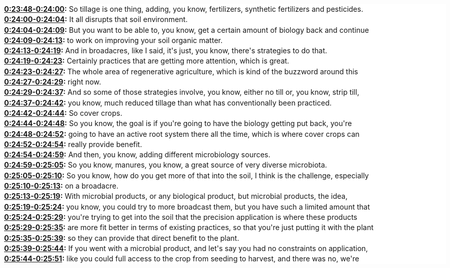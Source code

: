**[0:23:48-0:24:00](https://traffic.libsyn.com/secure/insearchofsoil/iSOS-16-JaneFife-FullEpisode.mp3#t=0:23:48):**  So tillage is one thing, adding, you know, fertilizers, synthetic fertilizers and pesticides.  
**[0:24:00-0:24:04](https://traffic.libsyn.com/secure/insearchofsoil/iSOS-16-JaneFife-FullEpisode.mp3#t=0:24:00):**  It all disrupts that soil environment.  
**[0:24:04-0:24:09](https://traffic.libsyn.com/secure/insearchofsoil/iSOS-16-JaneFife-FullEpisode.mp3#t=0:24:04):**  But you want to be able to, you know, get a certain amount of biology back and continue  
**[0:24:09-0:24:13](https://traffic.libsyn.com/secure/insearchofsoil/iSOS-16-JaneFife-FullEpisode.mp3#t=0:24:09):**  to work on improving your soil organic matter.  
**[0:24:13-0:24:19](https://traffic.libsyn.com/secure/insearchofsoil/iSOS-16-JaneFife-FullEpisode.mp3#t=0:24:13):**  And in broadacres, like I said, it's just, you know, there's strategies to do that.  
**[0:24:19-0:24:23](https://traffic.libsyn.com/secure/insearchofsoil/iSOS-16-JaneFife-FullEpisode.mp3#t=0:24:19):**  Certainly practices that are getting more attention, which is great.  
**[0:24:23-0:24:27](https://traffic.libsyn.com/secure/insearchofsoil/iSOS-16-JaneFife-FullEpisode.mp3#t=0:24:23):**  The whole area of regenerative agriculture, which is kind of the buzzword around this  
**[0:24:27-0:24:29](https://traffic.libsyn.com/secure/insearchofsoil/iSOS-16-JaneFife-FullEpisode.mp3#t=0:24:27):**  right now.  
**[0:24:29-0:24:37](https://traffic.libsyn.com/secure/insearchofsoil/iSOS-16-JaneFife-FullEpisode.mp3#t=0:24:29):**  And so some of those strategies involve, you know, either no till or, you know, strip till,  
**[0:24:37-0:24:42](https://traffic.libsyn.com/secure/insearchofsoil/iSOS-16-JaneFife-FullEpisode.mp3#t=0:24:37):**  you know, much reduced tillage than what has conventionally been practiced.  
**[0:24:42-0:24:44](https://traffic.libsyn.com/secure/insearchofsoil/iSOS-16-JaneFife-FullEpisode.mp3#t=0:24:42):**  So cover crops.  
**[0:24:44-0:24:48](https://traffic.libsyn.com/secure/insearchofsoil/iSOS-16-JaneFife-FullEpisode.mp3#t=0:24:44):**  So you know, the goal is if you're going to have the biology getting put back, you're  
**[0:24:48-0:24:52](https://traffic.libsyn.com/secure/insearchofsoil/iSOS-16-JaneFife-FullEpisode.mp3#t=0:24:48):**  going to have an active root system there all the time, which is where cover crops can  
**[0:24:52-0:24:54](https://traffic.libsyn.com/secure/insearchofsoil/iSOS-16-JaneFife-FullEpisode.mp3#t=0:24:52):**  really provide benefit.  
**[0:24:54-0:24:59](https://traffic.libsyn.com/secure/insearchofsoil/iSOS-16-JaneFife-FullEpisode.mp3#t=0:24:54):**  And then, you know, adding different microbiology sources.  
**[0:24:59-0:25:05](https://traffic.libsyn.com/secure/insearchofsoil/iSOS-16-JaneFife-FullEpisode.mp3#t=0:24:59):**  So you know, manures, you know, a great source of very diverse microbiota.  
**[0:25:05-0:25:10](https://traffic.libsyn.com/secure/insearchofsoil/iSOS-16-JaneFife-FullEpisode.mp3#t=0:25:05):**  So you know, how do you get more of that into the soil, I think is the challenge, especially  
**[0:25:10-0:25:13](https://traffic.libsyn.com/secure/insearchofsoil/iSOS-16-JaneFife-FullEpisode.mp3#t=0:25:10):**  on a broadacre.  
**[0:25:13-0:25:19](https://traffic.libsyn.com/secure/insearchofsoil/iSOS-16-JaneFife-FullEpisode.mp3#t=0:25:13):**  With microbial products, or any biological product, but microbial products, the idea,  
**[0:25:19-0:25:24](https://traffic.libsyn.com/secure/insearchofsoil/iSOS-16-JaneFife-FullEpisode.mp3#t=0:25:19):**  you know, you could try to more broadcast them, but you have such a limited amount that  
**[0:25:24-0:25:29](https://traffic.libsyn.com/secure/insearchofsoil/iSOS-16-JaneFife-FullEpisode.mp3#t=0:25:24):**  you're trying to get into the soil that the precision application is where these products  
**[0:25:29-0:25:35](https://traffic.libsyn.com/secure/insearchofsoil/iSOS-16-JaneFife-FullEpisode.mp3#t=0:25:29):**  are more fit better in terms of existing practices, so that you're just putting it with the plant  
**[0:25:35-0:25:39](https://traffic.libsyn.com/secure/insearchofsoil/iSOS-16-JaneFife-FullEpisode.mp3#t=0:25:35):**  so they can provide that direct benefit to the plant.  
**[0:25:39-0:25:44](https://traffic.libsyn.com/secure/insearchofsoil/iSOS-16-JaneFife-FullEpisode.mp3#t=0:25:39):**  If you went with a microbial product, and let's say you had no constraints on application,  
**[0:25:44-0:25:51](https://traffic.libsyn.com/secure/insearchofsoil/iSOS-16-JaneFife-FullEpisode.mp3#t=0:25:44):**  like you could full access to the crop from seeding to harvest, and there was no, we're  